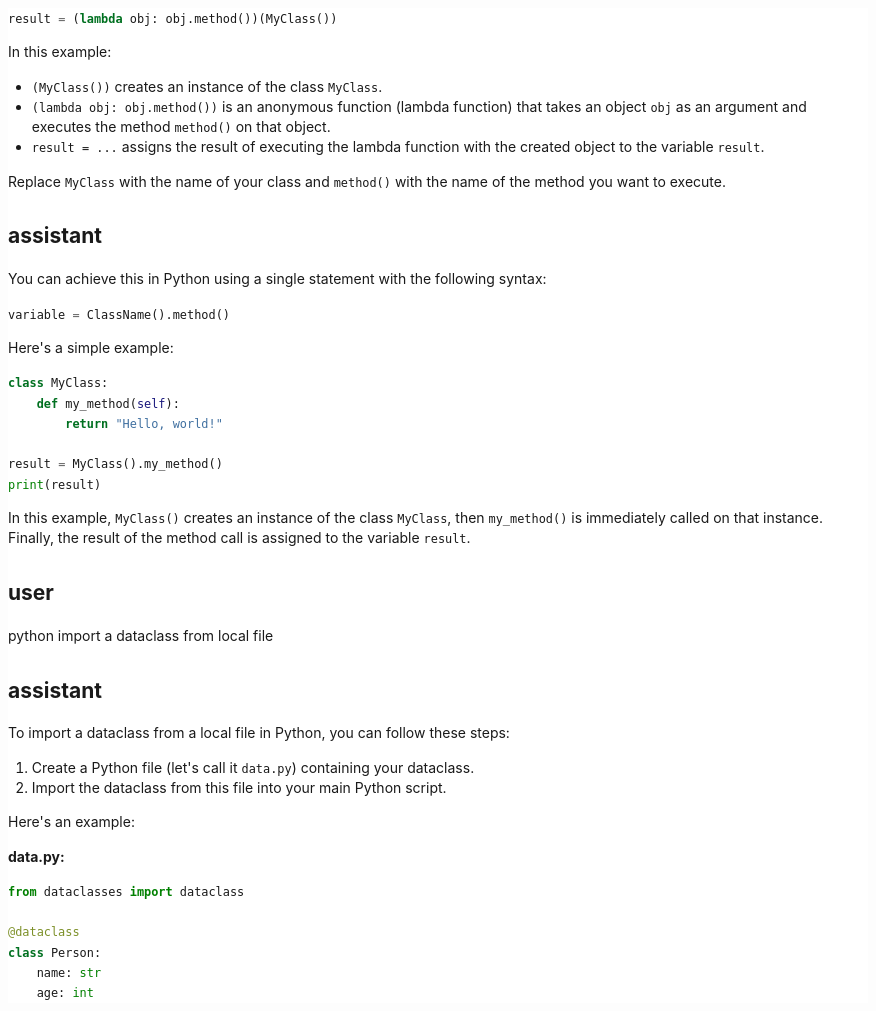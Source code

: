 ```python
result = (lambda obj: obj.method())(MyClass())
```

In this example:

- `(MyClass())` creates an instance of the class `MyClass`.
- `(lambda obj: obj.method())` is an anonymous function (lambda function) that takes an object `obj` as an argument and executes the method `method()` on that object.
- `result = ...` assigns the result of executing the lambda function with the created object to the variable `result`.

Replace `MyClass` with the name of your class and `method()` with the name of the method you want to execute.
## assistant
You can achieve this in Python using a single statement with the following syntax:

```python
variable = ClassName().method()
```

Here's a simple example:

```python
class MyClass:
    def my_method(self):
        return "Hello, world!"

result = MyClass().my_method()
print(result)
```

In this example, `MyClass()` creates an instance of the class `MyClass`, then `my_method()` is immediately called on that instance. Finally, the result of the method call is assigned to the variable `result`.
## user
python import a dataclass from local file
## assistant
To import a dataclass from a local file in Python, you can follow these steps:

1. Create a Python file (let's call it `data.py`) containing your dataclass.
2. Import the dataclass from this file into your main Python script.

Here's an example:

**data.py:**
```python
from dataclasses import dataclass

@dataclass
class Person:
    name: str
    age: int
```
